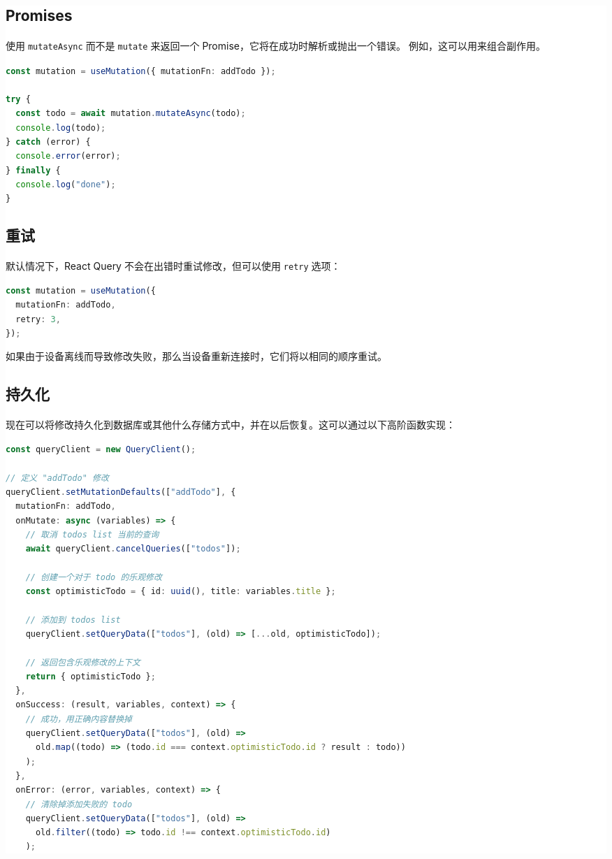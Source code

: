 ## Promises

使用 `mutateAsync` 而不是 `mutate` 来返回一个 Promise，它将在成功时解析或抛出一个错误。
例如，这可以用来组合副作用。

```ts
const mutation = useMutation({ mutationFn: addTodo });

try {
  const todo = await mutation.mutateAsync(todo);
  console.log(todo);
} catch (error) {
  console.error(error);
} finally {
  console.log("done");
}
```

## 重试

默认情况下，React Query 不会在出错时重试修改，但可以使用 `retry` 选项：

```ts
const mutation = useMutation({
  mutationFn: addTodo,
  retry: 3,
});
```

如果由于设备离线而导致修改失败，那么当设备重新连接时，它们将以相同的顺序重试。

## 持久化

现在可以将修改持久化到数据库或其他什么存储方式中，并在以后恢复。这可以通过以下高阶函数实现：

```ts
const queryClient = new QueryClient();

// 定义 "addTodo" 修改
queryClient.setMutationDefaults(["addTodo"], {
  mutationFn: addTodo,
  onMutate: async (variables) => {
    // 取消 todos list 当前的查询
    await queryClient.cancelQueries(["todos"]);

    // 创建一个对于 todo 的乐观修改
    const optimisticTodo = { id: uuid(), title: variables.title };

    // 添加到 todos list
    queryClient.setQueryData(["todos"], (old) => [...old, optimisticTodo]);

    // 返回包含乐观修改的上下文
    return { optimisticTodo };
  },
  onSuccess: (result, variables, context) => {
    // 成功，用正确内容替换掉
    queryClient.setQueryData(["todos"], (old) =>
      old.map((todo) => (todo.id === context.optimisticTodo.id ? result : todo))
    );
  },
  onError: (error, variables, context) => {
    // 清除掉添加失败的 todo
    queryClient.setQueryData(["todos"], (old) =>
      old.filter((todo) => todo.id !== context.optimisticTodo.id)
    );
```